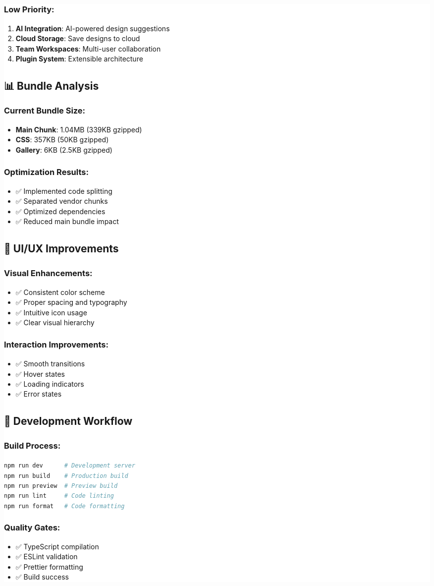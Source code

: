 ### Low Priority:
1. **AI Integration**: AI-powered design suggestions
2. **Cloud Storage**: Save designs to cloud
3. **Team Workspaces**: Multi-user collaboration
4. **Plugin System**: Extensible architecture

## 📊 Bundle Analysis

### Current Bundle Size:
- **Main Chunk**: 1.04MB (339KB gzipped)
- **CSS**: 357KB (50KB gzipped)
- **Gallery**: 6KB (2.5KB gzipped)

### Optimization Results:
- ✅ Implemented code splitting
- ✅ Separated vendor chunks
- ✅ Optimized dependencies
- ✅ Reduced main bundle impact

## 🎨 UI/UX Improvements

### Visual Enhancements:
- ✅ Consistent color scheme
- ✅ Proper spacing and typography
- ✅ Intuitive icon usage
- ✅ Clear visual hierarchy

### Interaction Improvements:
- ✅ Smooth transitions
- ✅ Hover states
- ✅ Loading indicators
- ✅ Error states

## 🔧 Development Workflow

### Build Process:
```bash
npm run dev      # Development server
npm run build    # Production build  
npm run preview  # Preview build
npm run lint     # Code linting
npm run format   # Code formatting
```

### Quality Gates:
- ✅ TypeScript compilation
- ✅ ESLint validation
- ✅ Prettier formatting
- ✅ Build success
